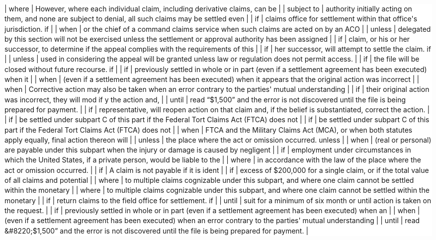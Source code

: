 | where          | However,  where each individual claim, including derivative claims, can be                                                                          |
| subject to     | authority initially acting on them, and none are subject to denial, all such claims may be settled even                                             |
| if             | claims office for settlement within that office's jurisdiction. if                                                                                  |
| when           | or the chief of a command claims service when such claims are acted on by an ACO                                                                    |
| unless         | delegated by this section will not be exercised unless the settlement or approval authority has been assigned                                       |
| if             | claim, or his or her successor, to determine if the appeal complies with the requirements of this                                                   |
| if             | her successor, will attempt to settle the claim. if                                                                                                 |
| unless         | used in considering the appeal will be granted unless  law or regulation does not permit access.                                                    |
| if             | the file will be closed without future recourse. if                                                                                                 |
| if             | previously settled in whole or in part (even if a settlement agreement has been executed) when it                                                   |
| when           | (even if a settlement agreement has been executed) when it appears that the original action was incorrect                                           |
| when           | Corrective action may also be taken  when an error contrary to the parties' mutual understanding                                                    |
| if             | their original action was incorrect, they will mod if y the action and,                                                                             |
| until          | read &#8220;$1,500&#8221; and the error is not discovered until  the file is being prepared for payment.                                            |
| if             | representative, will reopen action on that claim and, if  the belief is substantiated, correct the action.                                          |
| if             | be settled under subpart C of this part if the Federal Tort Claims Act (FTCA) does not                                                              |
| if             | be settled under subpart C of this part if the Federal Tort Claims Act (FTCA) does not                                                              |
| when           | FTCA and the Military Claims Act (MCA), or when both statutes apply equally, final action thereon will                                              |
| unless         | the place where the act or omission occurred. unless                                                                                                |
| when           | (real or personal) are payable under this subpart when the injury or damage is caused by negligent                                                  |
| if             | employment under circumstances in which the United States, if a private person, would be liable to the                                              |
| where          | in accordance with the law of the place where  the act or omission occurred.                                                                        |
| if             | A claim is not payable  if  it is ident                                                                                                             |
| if             | excess of $200,000 for a single claim, or if the total value of all claims and potential                                                            |
| where          | to multiple claims cognizable under this subpart, and where one claim cannot be settled within the monetary                                         |
| where          | to multiple claims cognizable under this subpart, and where one claim cannot be settled within the monetary                                         |
| if             | return claims to the field office for settlement. if                                                                                                |
| until          | suit for a minimum of six month or until  action is taken on the request.                                                                           |
| if             | previously settled in whole or in part (even if a settlement agreement has been executed) when an                                                   |
| when           | (even if a settlement agreement has been executed) when an error contrary to the parties' mutual understanding                                      |
| until          | read &#8220;$1,500&#8221; and the error is not discovered until  the file is being prepared for payment.                                            |
